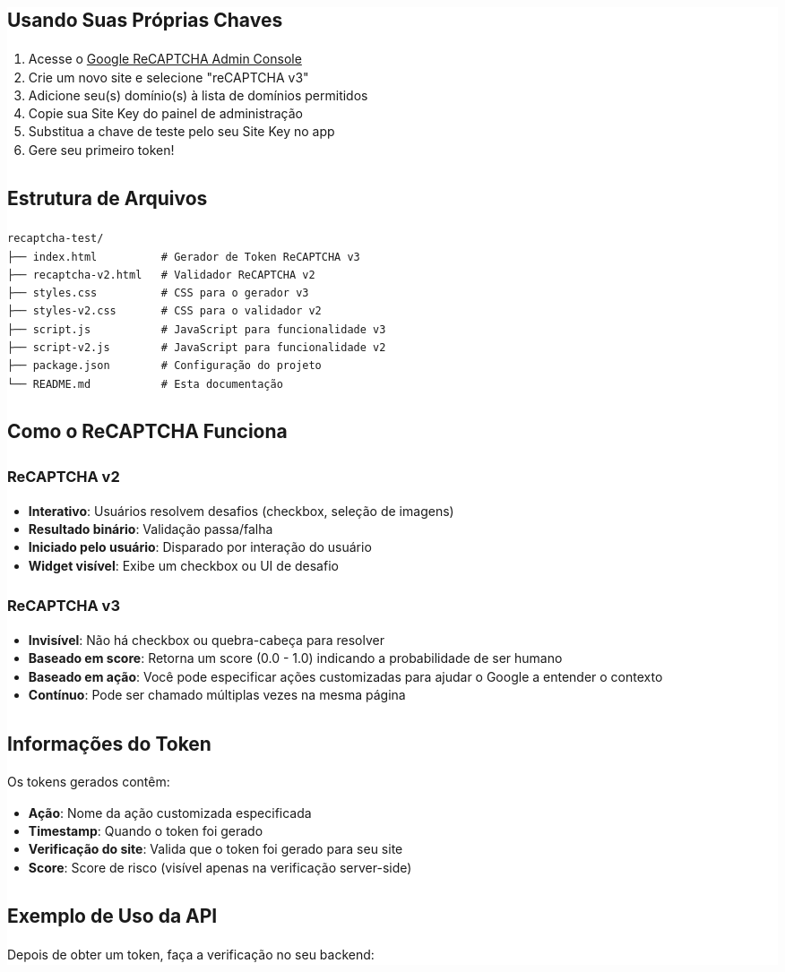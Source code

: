 ## Usando Suas Próprias Chaves

1. Acesse o [Google ReCAPTCHA Admin Console](https://www.google.com/recaptcha/admin)
2. Crie um novo site e selecione "reCAPTCHA v3"
3. Adicione seu(s) domínio(s) à lista de domínios permitidos
4. Copie sua Site Key do painel de administração
5. Substitua a chave de teste pelo seu Site Key no app
6. Gere seu primeiro token!

## Estrutura de Arquivos

```
recaptcha-test/
├── index.html          # Gerador de Token ReCAPTCHA v3
├── recaptcha-v2.html   # Validador ReCAPTCHA v2
├── styles.css          # CSS para o gerador v3
├── styles-v2.css       # CSS para o validador v2
├── script.js           # JavaScript para funcionalidade v3
├── script-v2.js        # JavaScript para funcionalidade v2
├── package.json        # Configuração do projeto
└── README.md           # Esta documentação
```

## Como o ReCAPTCHA Funciona

### ReCAPTCHA v2
- **Interativo**: Usuários resolvem desafios (checkbox, seleção de imagens)
- **Resultado binário**: Validação passa/falha
- **Iniciado pelo usuário**: Disparado por interação do usuário
- **Widget visível**: Exibe um checkbox ou UI de desafio

### ReCAPTCHA v3
- **Invisível**: Não há checkbox ou quebra-cabeça para resolver
- **Baseado em score**: Retorna um score (0.0 - 1.0) indicando a probabilidade de ser humano
- **Baseado em ação**: Você pode especificar ações customizadas para ajudar o Google a entender o contexto
- **Contínuo**: Pode ser chamado múltiplas vezes na mesma página

## Informações do Token

Os tokens gerados contêm:
- **Ação**: Nome da ação customizada especificada
- **Timestamp**: Quando o token foi gerado
- **Verificação do site**: Valida que o token foi gerado para seu site
- **Score**: Score de risco (visível apenas na verificação server-side)

## Exemplo de Uso da API

Depois de obter um token, faça a verificação no seu backend:
